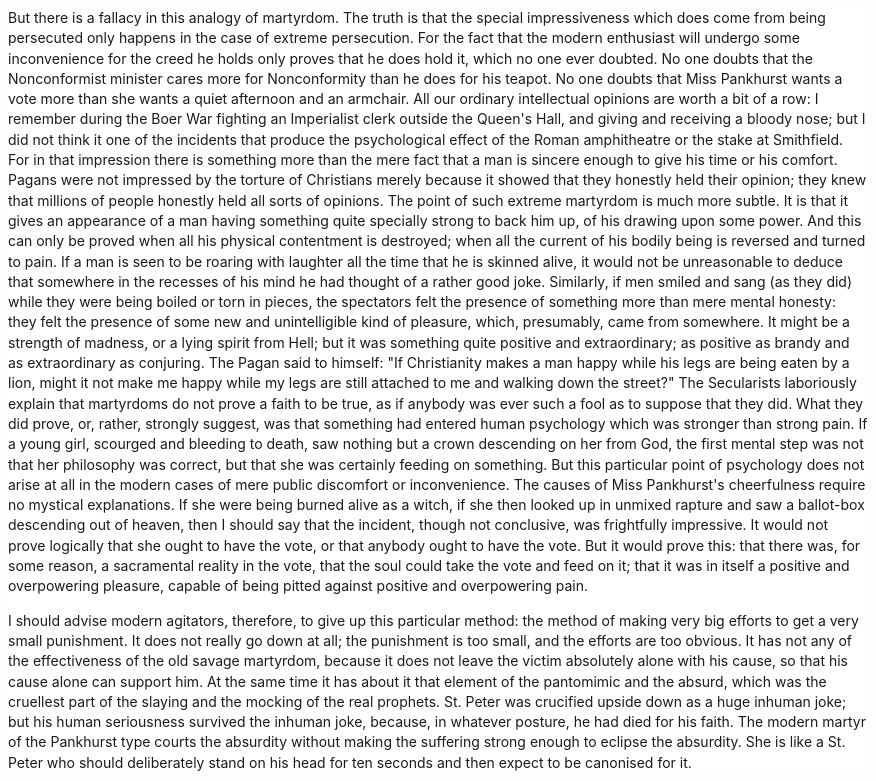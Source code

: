 But there is a fallacy in this analogy of martyrdom. The truth is that the special impressiveness which does come from being persecuted only happens in the case of extreme persecution. For the fact that the modern enthusiast will undergo some inconvenience for the creed he holds only proves that he does hold it, which no one ever doubted. No one doubts that the Nonconformist minister cares more for Nonconformity than he does for his teapot. No one doubts that Miss Pankhurst wants a vote more than she wants a quiet afternoon and an armchair. All our ordinary intellectual opinions are worth a bit of a row: I remember during the Boer War fighting an Imperialist clerk outside the Queen's Hall, and giving and receiving a bloody nose; but I did not think it one of the incidents that produce the psychological effect of the Roman amphitheatre or the stake at Smithfield. For in that impression there is something more than the mere fact that a man is sincere enough to give his time or his comfort. Pagans were not impressed by the torture of Christians merely because it showed that they honestly held their opinion; they knew that millions of people honestly held all sorts of opinions. The point of such extreme martyrdom is much more subtle. It is that it gives an appearance of a man having something quite specially strong to back him up, of his drawing upon some power. And this can only be proved when all his physical contentment is destroyed; when all the current of his bodily being is reversed and turned to pain. If a man is seen to be roaring with laughter all the time that he is skinned alive, it would not be unreasonable to deduce that somewhere in the recesses of his mind he had thought of a rather good joke. Similarly, if men smiled and sang (as they did) while they were being boiled or torn in pieces, the spectators felt the presence of something more than mere mental honesty: they felt the presence of some new and unintelligible kind of pleasure, which, presumably, came from somewhere. It might be a strength of madness, or a lying spirit from Hell; but it was something quite positive and extraordinary; as positive as brandy and as extraordinary as conjuring. The Pagan said to himself: "If Christianity makes a man happy while his legs are being eaten by a lion, might it not make me happy while my legs are still attached to me and walking down the street?" The Secularists laboriously explain that martyrdoms do not prove a faith to be true, as if anybody was ever such a fool as to suppose that they did. What they did prove, or, rather, strongly suggest, was that something had entered human psychology which was stronger than strong pain. If a young girl, scourged and bleeding to death, saw nothing but a crown descending on her from God, the first mental step was not that her philosophy was correct, but that she was certainly feeding on something. But this particular point of psychology does not arise at all in the modern cases of mere public discomfort or inconvenience. The causes of Miss Pankhurst's cheerfulness require no mystical explanations. If she were being burned alive as a witch, if she then looked up in unmixed rapture and saw a ballot-box descending out of heaven, then I should say that the incident, though not conclusive, was frightfully impressive. It would not prove logically that she ought to have the vote, or that anybody ought to have the vote. But it would prove this: that there was, for some reason, a sacramental reality in the vote, that the soul could take the vote and feed on it; that it was in itself a positive and overpowering pleasure, capable of being pitted against positive and overpowering pain.

I should advise modern agitators, therefore, to give up this particular method: the method of making very big efforts to get a very small punishment. It does not really go down at all; the punishment is too small, and the efforts are too obvious. It has not any of the effectiveness of the old savage martyrdom, because it does not leave the victim absolutely alone with his cause, so that his cause alone can support him. At the same time it has about it that element of the pantomimic and the absurd, which was the cruellest part of the slaying and the mocking of the real prophets. St. Peter was crucified upside down as a huge inhuman joke; but his human seriousness survived the inhuman joke, because, in whatever posture, he had died for his faith. The modern martyr of the Pankhurst type courts the absurdity without making the suffering strong enough to eclipse the absurdity. She is like a St. Peter who should deliberately stand on his head for ten seconds and then expect to be canonised for it.
